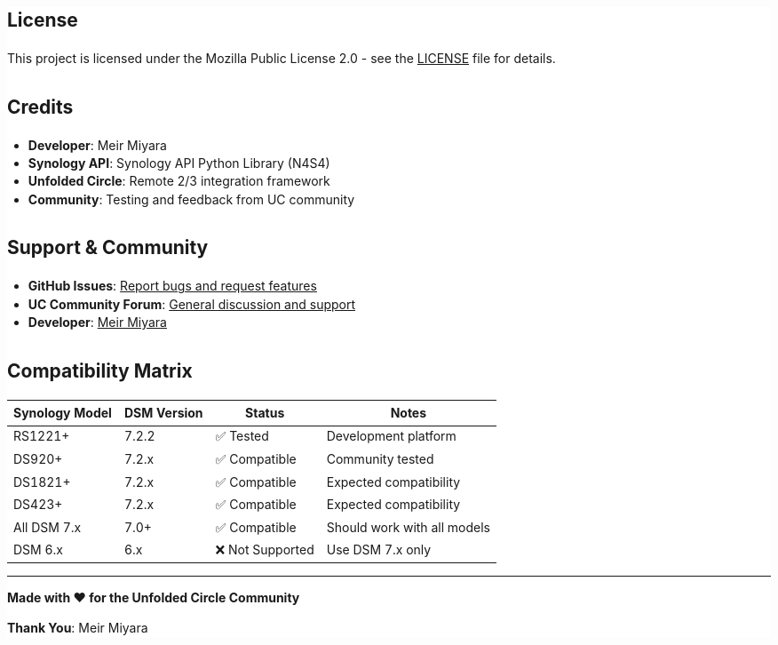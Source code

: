 ## License

This project is licensed under the Mozilla Public License 2.0 - see the [LICENSE](LICENSE) file for details.

## Credits

- **Developer**: Meir Miyara
- **Synology API**: Synology API Python Library (N4S4)
- **Unfolded Circle**: Remote 2/3 integration framework
- **Community**: Testing and feedback from UC community

## Support & Community

- **GitHub Issues**: [Report bugs and request features](https://github.com/mase1981/uc-intg-synology-system/issues)
- **UC Community Forum**: [General discussion and support](https://unfolded.community/)
- **Developer**: [Meir Miyara](https://www.linkedin.com/in/meirmiyara)

## Compatibility Matrix

| Synology Model | DSM Version | Status | Notes |
|---------------|-------------|---------|--------|
| RS1221+ | 7.2.2 | ✅ Tested | Development platform |
| DS920+ | 7.2.x | ✅ Compatible | Community tested |
| DS1821+ | 7.2.x | ✅ Compatible | Expected compatibility |
| DS423+ | 7.2.x | ✅ Compatible | Expected compatibility |
| All DSM 7.x | 7.0+ | ✅ Compatible | Should work with all models |
| DSM 6.x | 6.x | ❌ Not Supported | Use DSM 7.x only |

---

**Made with ❤️ for the Unfolded Circle Community** 

**Thank You**: Meir Miyara
